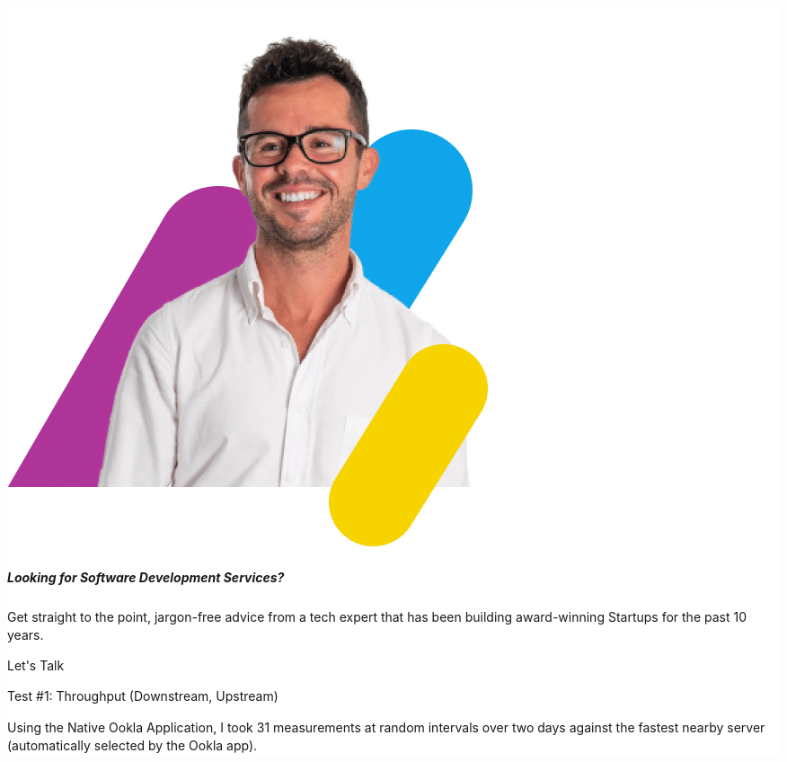 ![Claudio, CTO of Altar, Product and Software development company specialising in building MVPs, full custom software development projects & creating UX/UI that is both functional and beautiful](images/cta-colors-claudio-happy.png)



##### Looking for Software Development Services?



Get straight to the point, jargon-free advice from a tech expert that has been building award-winning Startups for the past 10 years.

Let's Talk

Test #1: Throughput (Downstream, Upstream)

Using the Native Ookla Application, I took 31 measurements at random intervals over two days against the fastest nearby server (automatically selected by the Ookla app).
